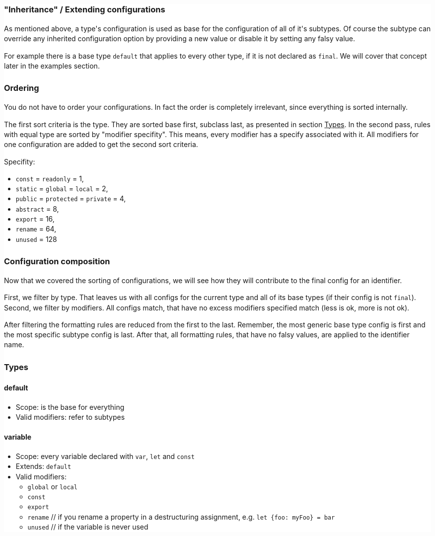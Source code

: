 ### "Inheritance" / Extending configurations

As mentioned above, a type's configuration is used as base for the configuration of all of it's subtypes. Of course the subtype can override any inherited configuration option by providing a new value or disable it by setting any falsy value.

For example there is a base type `default` that applies to every other type, if it is not declared as `final`.
We will cover that concept later in the examples section.

### Ordering

You do not have to order your configurations. In fact the order is completely irrelevant, since everything is sorted internally.

The first sort criteria is the type. They are sorted base first, subclass last, as presented in section [Types](#types).
In the second pass, rules with equal type are sorted by "modifier specifity".
This means, every modifier has a specify associated with it. All modifiers for one configuration are added to get the second sort criteria.

Specifity:

* `const` = `readonly` = 1,
* `static` = `global` = `local` = 2,
* `public` = `protected` = `private` = 4,
* `abstract` = 8,
* `export` = 16,
* `rename` = 64,
* `unused` = 128

### Configuration composition

Now that we covered the sorting of configurations, we will see how they will contribute to the final config for an identifier.

First, we filter by type. That leaves us with all configs for the current type and all of its base types (if their config is not `final`).
Second, we filter by modifiers. All configs match, that have no excess modifiers specified match (less is ok, more is not ok).

After filtering the formatting rules are reduced from the first to the last. Remember, the most generic base type config is first and the most specific subtype config is last. After that, all formatting rules, that have no falsy values, are applied to the identifier name.

### Types

#### default

* Scope: is the base for everything
* Valid modifiers: refer to subtypes

#### variable

* Scope: every variable declared with `var`, `let` and `const`
* Extends: `default`
* Valid modifiers:
  * `global` or `local`
  * `const`
  * `export`
  * `rename` // if you rename a property in a destructuring assignment, e.g. `let {foo: myFoo} = bar`
  * `unused` // if the variable is never used
